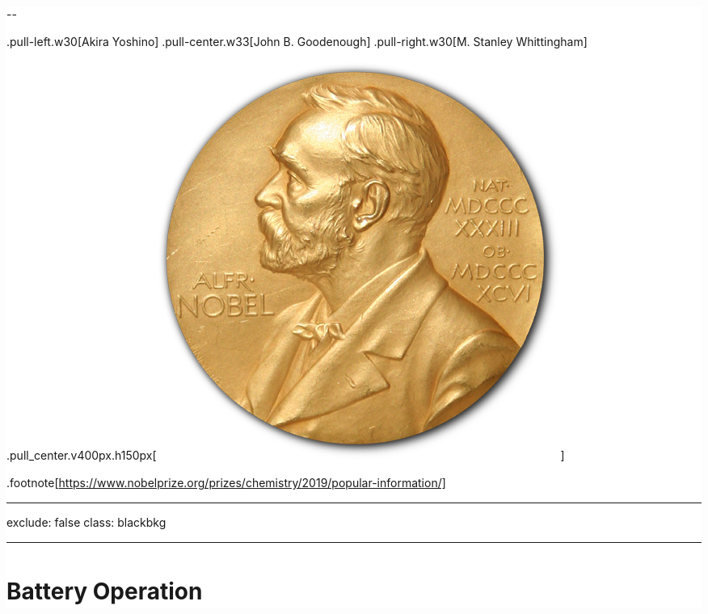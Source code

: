 --

.pull-left.w30[Akira Yoshino]
.pull-center.w33[John B. Goodenough]
.pull-right.w30[M. Stanley Whittingham]

.pull_center.v400px.h150px[![:width 40%](./images/Nobel_Prize.png)]

.footnote[https://www.nobelprize.org/prizes/chemistry/2019/popular-information/]

---
exclude: false
class: blackbkg

<iframe width="750" height="600" src="https://www.youtube-nocookie.com/embed/CkIKRoTFogU" frameborder="0" allow="accelerometer; autoplay; encrypted-media; gyroscope; picture-in-picture" allowfullscreen></iframe>

---

# Battery Operation
